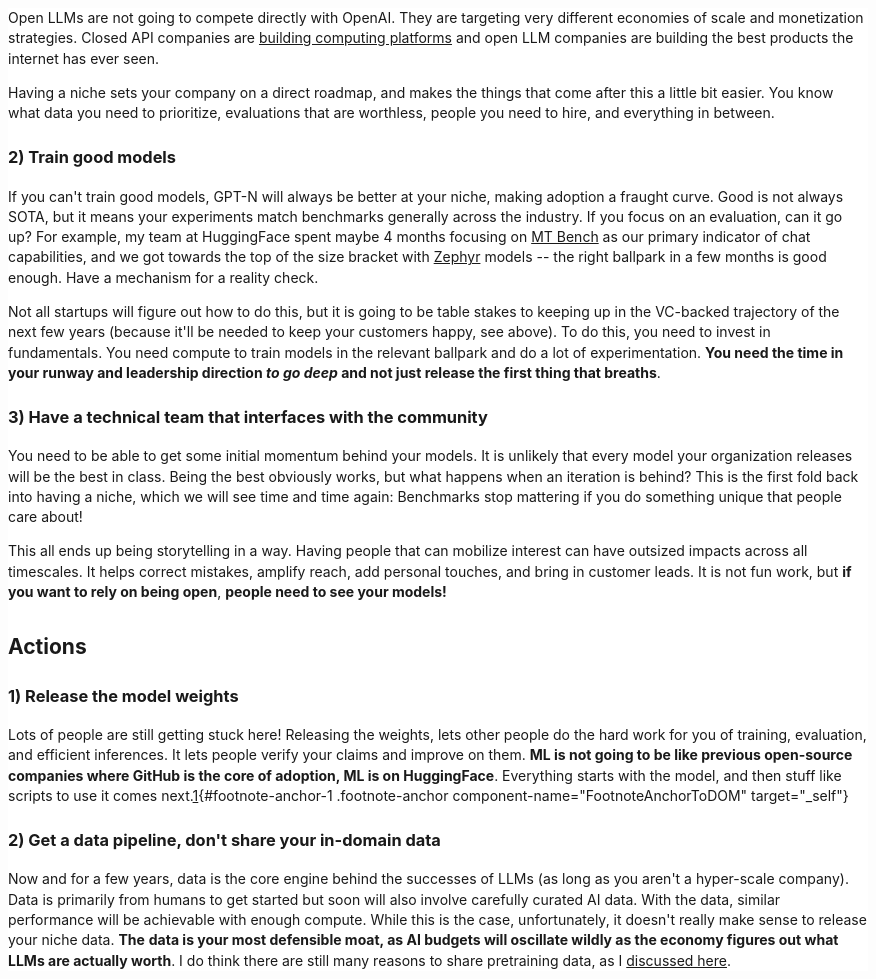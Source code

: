 Open LLMs are not going to compete directly with OpenAI. They are targeting very different economies of scale and monetization strategies. Closed API companies are [building computing platforms](https://www.interconnects.ai/p/llms-are-computing-platforms) and open LLM companies are building the best products the internet has ever seen.

Having a niche sets your company on a direct roadmap, and makes the things that come after this a little bit easier. You know what data you need to prioritize, evaluations that are worthless, people you need to hire, and everything in between.

### 2) Train good models

If you can\'t train good models, GPT-N will always be better at your niche, making adoption a fraught curve. Good is not always SOTA, but it means your experiments match benchmarks generally across the industry. If you focus on an evaluation, can it go up? For example, my team at HuggingFace spent maybe 4 months focusing on [MT Bench](https://lmsys.org/blog/2023-06-22-leaderboard/) as our primary indicator of chat capabilities, and we got towards the top of the size bracket with [Zephyr](https://arxiv.org/abs/2310.16944) models \-- the right ballpark in a few months is good enough. Have a mechanism for a reality check.

Not all startups will figure out how to do this, but it is going to be table stakes to keeping up in the VC-backed trajectory of the next few years (because it\'ll be needed to keep your customers happy, see above). To do this, you need to invest in fundamentals. You need compute to train models in the relevant ballpark and do a lot of experimentation. **You need the time in your runway and leadership direction *****to go deep***** and not just release the first thing that breaths**.

### 3) Have a technical team that interfaces with the community

You need to be able to get some initial momentum behind your models. It is unlikely that every model your organization releases will be the best in class. Being the best obviously works, but what happens when an iteration is behind? This is the first fold back into having a niche, which we will see time and time again: Benchmarks stop mattering if you do something unique that people care about!

This all ends up being storytelling in a way. Having people that can mobilize interest can have outsized impacts across all timescales. It helps correct mistakes, amplify reach, add personal touches, and bring in customer leads. It is not fun work, but **if you want to rely on being open**, **people need to see your models!**

## Actions

### 1) Release the model weights

Lots of people are still getting stuck here! Releasing the weights, lets other people do the hard work for you of training, evaluation, and efficient inferences. It lets people verify your claims and improve on them. **ML is not going to be like previous open-source companies where GitHub is the core of adoption, ML is on HuggingFace**. Everything starts with the model, and then stuff like scripts to use it comes next.[1](#footnote-1){#footnote-anchor-1 .footnote-anchor component-name="FootnoteAnchorToDOM" target="_self"}

### 2) Get a data pipeline, don\'t share your in-domain data

Now and for a few years, data is the core engine behind the successes of LLMs (as long as you aren\'t a hyper-scale company). Data is primarily from humans to get started but soon will also involve carefully curated AI data. With the data, similar performance will be achievable with enough compute. While this is the case, unfortunately, it doesn\'t really make sense to release your niche data. **The** **data is your most defensible moat, as AI budgets will oscillate wildly as the economy figures out what LLMs are actually worth**. I do think there are still many reasons to share pretraining data, as I [discussed here](https://www.interconnects.ai/i/137597328/medium-term-sharing-data-competition).
